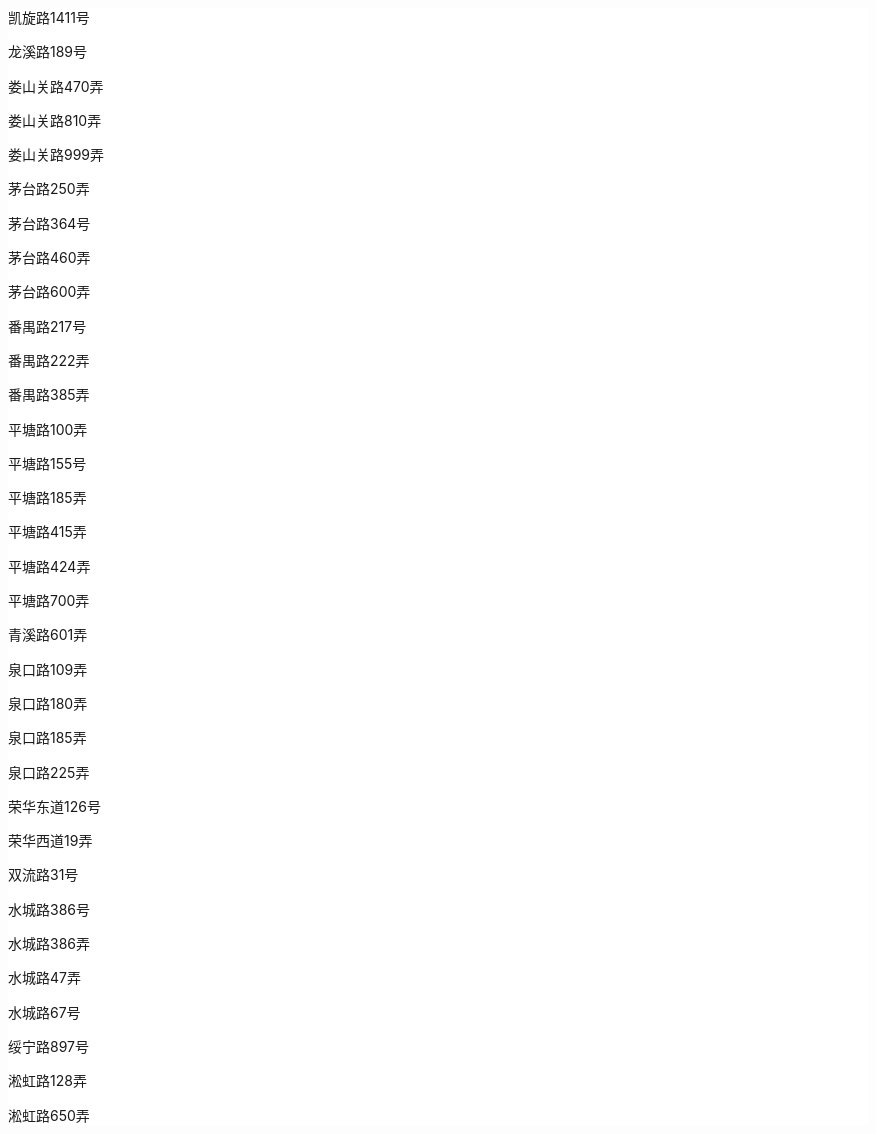 凯旋路1411号

龙溪路189号

娄山关路470弄

娄山关路810弄

娄山关路999弄

茅台路250弄

茅台路364号

茅台路460弄

茅台路600弄

番禺路217号

番禺路222弄

番禺路385弄

平塘路100弄

平塘路155号

平塘路185弄

平塘路415弄

平塘路424弄

平塘路700弄

青溪路601弄

泉口路109弄

泉口路180弄

泉口路185弄

泉口路225弄

荣华东道126号

荣华西道19弄

双流路31号

水城路386号

水城路386弄

水城路47弄

水城路67号

绥宁路897号

淞虹路128弄


淞虹路650弄
